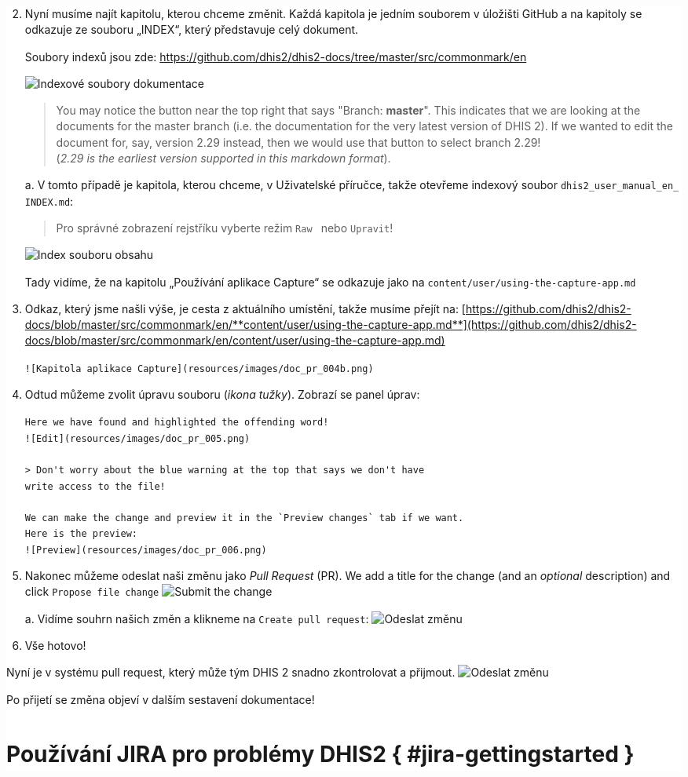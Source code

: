 2.  Nyní musíme najít kapitolu, kterou chceme změnit. Každá kapitola je jedním souborem v úložišti GitHub a na kapitoly se odkazuje ze souboru „INDEX“, který představuje celý dokument.

    Soubory indexů jsou zde: https://github.com/dhis2/dhis2-docs/tree/master/src/commonmark/en

    ![Indexové soubory dokumentace](resources/images/doc_pr_002.png)

    > You may notice the button near the top right that says "Branch: **master**". This indicates that we are looking at the documents for the master branch (i.e. the documentation for the very latest version of DHIS 2). If we wanted to edit the document for, say, version 2.29 instead, then we would use that button to select branch 2.29!  
    > (_2.29 is the earliest version supported in this markdown format_).

    a. V tomto případě je kapitola, kterou chceme, v Uživatelské příručce, takže otevřeme indexový soubor `dhis2_user_manual_en_INDEX.md`:

    > Pro správné zobrazení rejstříku vyberte režim  `Raw ` nebo  `Upravit`!

    ![Index souboru obsahu](resources/images/doc_pr_003.png)

    Tady vidíme, že na kapitolu „Používání aplikace Capture“ se odkazuje jako na `content/user/using-the-capture-app.md`

3.  Odkaz, který jsme našli výše, je cesta z aktuálního umístění, takže musíme přejít na: [https://github.com/dhis2/dhis2-docs/blob/master/src/commonmark/en/**content/user/using-the-capture-app.md**](https://github.com/dhis2/dhis2-docs/blob/master/src/commonmark/en/content/user/using-the-capture-app.md)

        ![Kapitola aplikace Capture](resources/images/doc_pr_004b.png)

4.  Odtud můžeme zvolit úpravu souboru (_ikona tužky_). Zobrazí se panel úprav:

        Here we have found and highlighted the offending word!
        ![Edit](resources/images/doc_pr_005.png)

        > Don't worry about the blue warning at the top that says we don't have
        write access to the file!

        We can make the change and preview it in the `Preview changes` tab if we want.
        Here is the preview:
        ![Preview](resources/images/doc_pr_006.png)

5.  Nakonec můžeme odeslat naši změnu jako _Pull Request_ (PR). We add a title for the change (and an _optional_ description) and click `Propose file change` ![Submit the change](resources/images/doc_pr_007.png)

    a. Vidíme souhrn našich změn a klikneme na `Create pull request`: ![Odeslat změnu](resources/images/doc_pr_008.png)

6.  Vše hotovo!

Nyní je v systému pull request, který může tým DHIS 2 snadno zkontrolovat a přijmout. ![Odeslat změnu](resources/images/doc_pr_009.png)

Po přijetí se změna objeví v dalším sestavení dokumentace!

# Používání JIRA pro problémy DHIS2 { #jira-gettingstarted }
